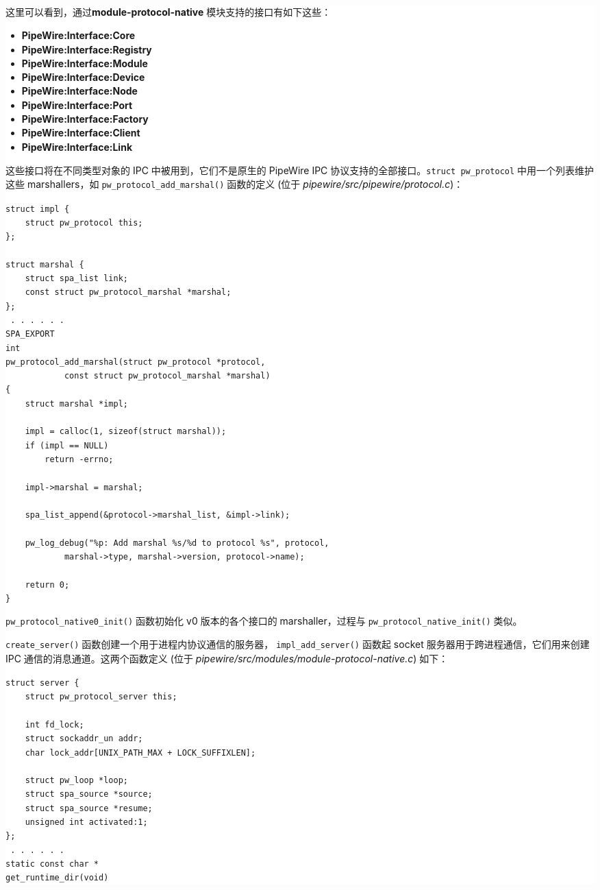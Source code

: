 这里可以看到，通过**module-protocol-native** 模块支持的接口有如下这些：
 * **PipeWire:Interface:Core**
 * **PipeWire:Interface:Registry**
 * **PipeWire:Interface:Module**
 * **PipeWire:Interface:Device**
 * **PipeWire:Interface:Node**
 * **PipeWire:Interface:Port**
 * **PipeWire:Interface:Factory**
 * **PipeWire:Interface:Client**
 * **PipeWire:Interface:Link**

这些接口将在不同类型对象的 IPC 中被用到，它们不是原生的 PipeWire IPC 协议支持的全部接口。`struct pw_protocol` 中用一个列表维护这些 marshallers，如 `pw_protocol_add_marshal()` 函数的定义 (位于 *pipewire/src/pipewire/protocol.c*)：
```
struct impl {
	struct pw_protocol this;
};

struct marshal {
	struct spa_list link;
	const struct pw_protocol_marshal *marshal;
};
 . . . . . .
SPA_EXPORT
int
pw_protocol_add_marshal(struct pw_protocol *protocol,
			const struct pw_protocol_marshal *marshal)
{
	struct marshal *impl;

	impl = calloc(1, sizeof(struct marshal));
	if (impl == NULL)
		return -errno;

	impl->marshal = marshal;

	spa_list_append(&protocol->marshal_list, &impl->link);

	pw_log_debug("%p: Add marshal %s/%d to protocol %s", protocol,
			marshal->type, marshal->version, protocol->name);

	return 0;
}
```

`pw_protocol_native0_init()` 函数初始化 v0 版本的各个接口的 marshaller，过程与 `pw_protocol_native_init()` 类似。

`create_server()` 函数创建一个用于进程内协议通信的服务器， `impl_add_server()` 函数起 socket 服务器用于跨进程通信，它们用来创建 IPC 通信的消息通道。这两个函数定义 (位于 *pipewire/src/modules/module-protocol-native.c*) 如下：
```
struct server {
	struct pw_protocol_server this;

	int fd_lock;
	struct sockaddr_un addr;
	char lock_addr[UNIX_PATH_MAX + LOCK_SUFFIXLEN];

	struct pw_loop *loop;
	struct spa_source *source;
	struct spa_source *resume;
	unsigned int activated:1;
};
 . . . . . .
static const char *
get_runtime_dir(void)
```